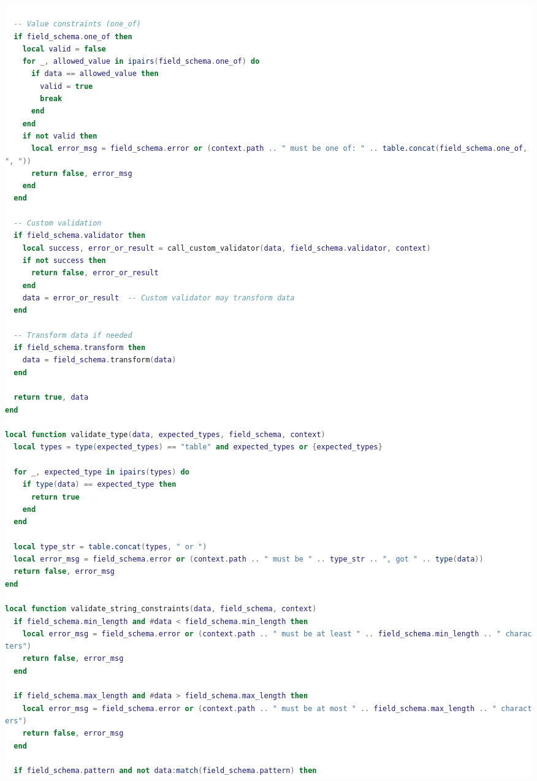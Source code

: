 ```lua
  
  -- Value constraints (one_of)
  if field_schema.one_of then
    local valid = false
    for _, allowed_value in ipairs(field_schema.one_of) do
      if data == allowed_value then
        valid = true
        break
      end
    end
    if not valid then
      local error_msg = field_schema.error or (context.path .. " must be one of: " .. table.concat(field_schema.one_of, ", "))
      return false, error_msg
    end
  end
  
  -- Custom validation
  if field_schema.validator then
    local success, error_or_result = call_custom_validator(data, field_schema.validator, context)
    if not success then
      return false, error_or_result
    end
    data = error_or_result  -- Custom validator may transform data
  end
  
  -- Transform data if needed
  if field_schema.transform then  
    data = field_schema.transform(data)
  end
  
  return true, data
end

local function validate_type(data, expected_types, field_schema, context)
  local types = type(expected_types) == "table" and expected_types or {expected_types}
  
  for _, expected_type in ipairs(types) do
    if type(data) == expected_type then
      return true
    end
  end
  
  local type_str = table.concat(types, " or ")
  local error_msg = field_schema.error or (context.path .. " must be " .. type_str .. ", got " .. type(data))
  return false, error_msg
end

local function validate_string_constraints(data, field_schema, context)
  if field_schema.min_length and #data < field_schema.min_length then
    local error_msg = field_schema.error or (context.path .. " must be at least " .. field_schema.min_length .. " characters")
    return false, error_msg
  end
  
  if field_schema.max_length and #data > field_schema.max_length then
    local error_msg = field_schema.error or (context.path .. " must be at most " .. field_schema.max_length .. " characters")
    return false, error_msg
  end
  
  if field_schema.pattern and not data:match(field_schema.pattern) then
```